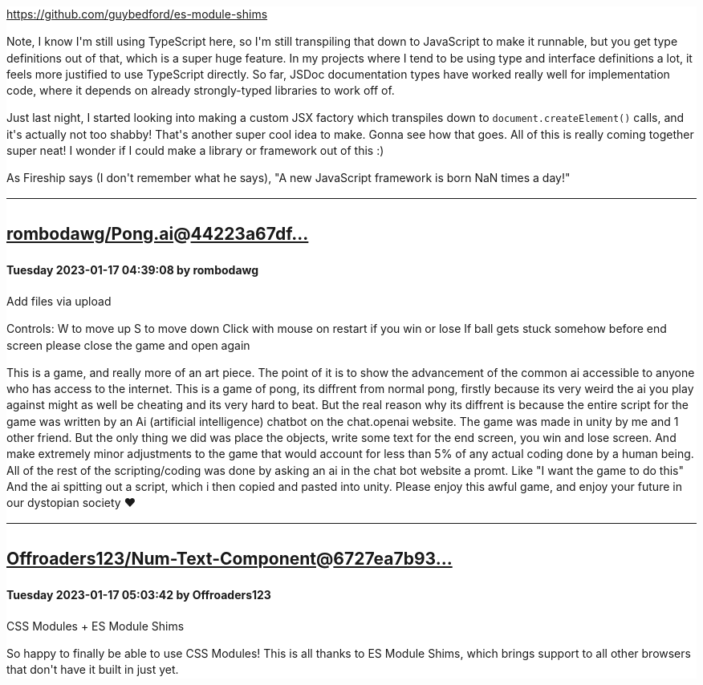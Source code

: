 https://github.com/guybedford/es-module-shims

Note, I know I'm still using TypeScript here, so I'm still transpiling that down to JavaScript to make it runnable, but you get type definitions out of that, which is a super huge feature. In my projects where I tend to be using type and interface definitions a lot, it feels more justified to use TypeScript directly. So far, JSDoc documentation types have worked really well for implementation code, where it depends on already strongly-typed libraries to work off of.

Just last night, I started looking into making a custom JSX factory which transpiles down to `document.createElement()` calls, and it's actually not too shabby! That's another super cool idea to make. Gonna see how that goes. All of this is really coming together super neat! I wonder if I could make a library or framework out of this :)

As Fireship says (I don't remember what he says), "A new JavaScript framework is born NaN times a day!"

---
## [rombodawg/Pong.ai](https://github.com/rombodawg/Pong.ai)@[44223a67df...](https://github.com/rombodawg/Pong.ai/commit/44223a67dfa1fd1bfaf935c16dde6e6791aaeff8)
#### Tuesday 2023-01-17 04:39:08 by rombodawg

Add files via upload

Controls: 
W to move up
S to move down
Click with mouse on restart if you win or lose
If ball gets stuck somehow before end screen please close the game and open again

This is a game, and really more of an art piece. The point of it is to show the advancement of the common ai accessible to anyone who has access to the internet.  This is a game of pong, its diffrent from normal pong, firstly because its very weird the ai you play against might as well be cheating and its very hard to beat. But the real reason why its diffrent is because the entire script for the game was written by an Ai (artificial intelligence) chatbot on the chat.openai website. The game was made in unity by me and 1 other friend. But the only thing we did was place the objects, write some text for the end screen, you win and lose screen. And make extremely minor adjustments to the game that would account for less than 5% of any actual coding done by a human being. All of the rest of the scripting/coding was done by asking an ai in the chat bot website a promt. Like "I want the game to do this" And the ai spitting out a script, which i then copied and pasted into unity. Please enjoy this awful game, and enjoy your future in our dystopian society ♥

---
## [Offroaders123/Num-Text-Component](https://github.com/Offroaders123/Num-Text-Component)@[6727ea7b93...](https://github.com/Offroaders123/Num-Text-Component/commit/6727ea7b93f2fbca5af7ab6864c20242fc9e01f9)
#### Tuesday 2023-01-17 05:03:42 by Offroaders123

CSS Modules + ES Module Shims

So happy to finally be able to use CSS Modules! This is all thanks to ES Module Shims, which brings support to all other browsers that don't have it built in just yet.
